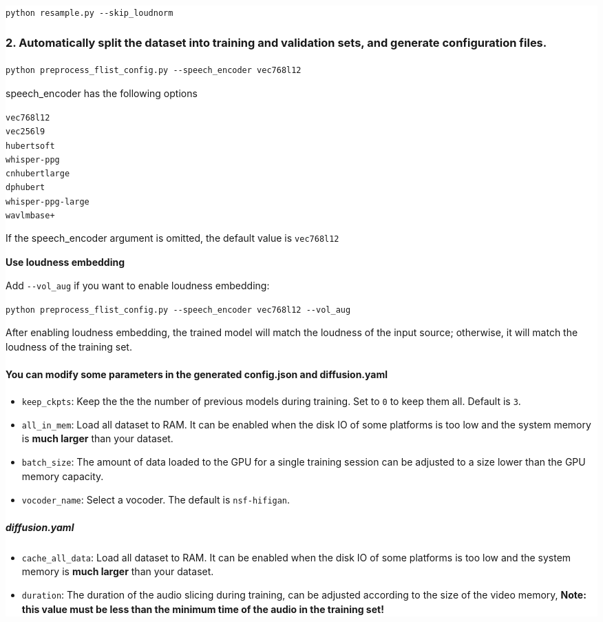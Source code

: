 ```shell
python resample.py --skip_loudnorm
```

### 2. Automatically split the dataset into training and validation sets, and generate configuration files.

```shell
python preprocess_flist_config.py --speech_encoder vec768l12
```

speech_encoder has the following options

```
vec768l12
vec256l9
hubertsoft
whisper-ppg
cnhubertlarge
dphubert
whisper-ppg-large
wavlmbase+
```

If the speech_encoder argument is omitted, the default value is `vec768l12`

**Use loudness embedding**

Add `--vol_aug` if you want to enable loudness embedding:

```shell
python preprocess_flist_config.py --speech_encoder vec768l12 --vol_aug
```

After enabling loudness embedding, the trained model will match the loudness of the input source; otherwise, it will match the loudness of the training set.

#### You can modify some parameters in the generated config.json and diffusion.yaml

* `keep_ckpts`: Keep the the the number of previous models during training. Set to `0` to keep them all. Default is `3`.

* `all_in_mem`: Load all dataset to RAM. It can be enabled when the disk IO of some platforms is too low and the system memory is **much larger** than your dataset.
  
* `batch_size`: The amount of data loaded to the GPU for a single training session can be adjusted to a size lower than the GPU memory capacity.

* `vocoder_name`: Select a vocoder. The default is `nsf-hifigan`.

##### diffusion.yaml

* `cache_all_data`: Load all dataset to RAM. It can be enabled when the disk IO of some platforms is too low and the system memory is **much larger** than your dataset.

* `duration`: The duration of the audio slicing during training, can be adjusted according to the size of the video memory, **Note: this value must be less than the minimum time of the audio in the training set!**
